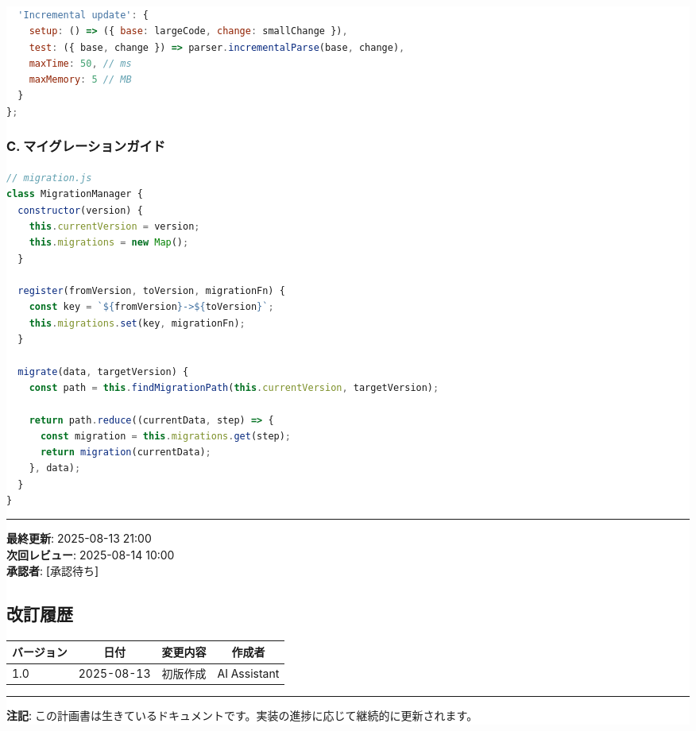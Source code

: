 ```javascript
  'Incremental update': {
    setup: () => ({ base: largeCode, change: smallChange }),
    test: ({ base, change }) => parser.incrementalParse(base, change),
    maxTime: 50, // ms
    maxMemory: 5 // MB
  }
};
```

### C. マイグレーションガイド

```javascript
// migration.js
class MigrationManager {
  constructor(version) {
    this.currentVersion = version;
    this.migrations = new Map();
  }
  
  register(fromVersion, toVersion, migrationFn) {
    const key = `${fromVersion}->${toVersion}`;
    this.migrations.set(key, migrationFn);
  }
  
  migrate(data, targetVersion) {
    const path = this.findMigrationPath(this.currentVersion, targetVersion);
    
    return path.reduce((currentData, step) => {
      const migration = this.migrations.get(step);
      return migration(currentData);
    }, data);
  }
}
```

---

**最終更新**: 2025-08-13 21:00  
**次回レビュー**: 2025-08-14 10:00  
**承認者**: [承認待ち]

## 改訂履歴

| バージョン | 日付 | 変更内容 | 作成者 |
|-----------|------|----------|--------|
| 1.0 | 2025-08-13 | 初版作成 | AI Assistant |

---

**注記**: この計画書は生きているドキュメントです。実装の進捗に応じて継続的に更新されます。